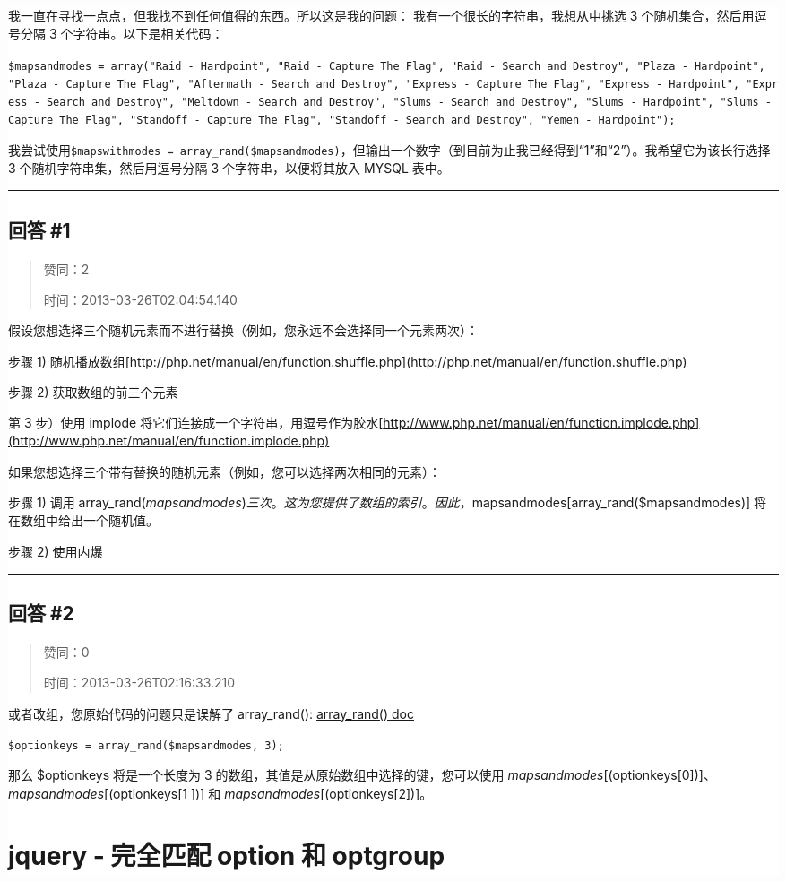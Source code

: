 我一直在寻找一点点，但我找不到任何值得的东西。所以这是我的问题：
我有一个很长的字符串，我想从中挑选 3 个随机集合，然后用逗号分隔 3 个字符串。以下是相关代码：

```
$mapsandmodes = array("Raid - Hardpoint", "Raid - Capture The Flag", "Raid - Search and Destroy", "Plaza - Hardpoint", "Plaza - Capture The Flag", "Aftermath - Search and Destroy", "Express - Capture The Flag", "Express - Hardpoint", "Express - Search and Destroy", "Meltdown - Search and Destroy", "Slums - Search and Destroy", "Slums - Hardpoint", "Slums - Capture The Flag", "Standoff - Capture The Flag", "Standoff - Search and Destroy", "Yemen - Hardpoint"); 
```

我尝试使用`$mapswithmodes = array_rand($mapsandmodes)`，但输出一个数字（到目前为止我已经得到“1”和“2”）。我希望它为该长行选择 3 个随机字符串集，然后用逗号分隔 3 个字符串，以便将其放入 MYSQL 表中。

* * *

## 回答 #1

> 赞同：2
> 
> 时间：2013-03-26T02:04:54.140

假设您想选择三个随机元素而不进行替换（例如，您永远不会选择同一个元素两次）：

步骤 1) 随机播放数组[http://php.net/manual/en/function.shuffle.php](http://php.net/manual/en/function.shuffle.php)

步骤 2) 获取数组的前三个元素

第 3 步）使用 implode 将它们连接成一个字符串，用逗号作为胶水[http://www.php.net/manual/en/function.implode.php](http://www.php.net/manual/en/function.implode.php)

如果您想选择三个带有替换的随机元素（例如，您可以选择两次相同的元素）：

步骤 1) 调用 array_rand($mapsandmodes) 三次。这为您提供了数组的索引。因此，$mapsandmodes[array_rand($mapsandmodes)] 将在数组中给出一个随机值。

步骤 2) 使用内爆

* * *

## 回答 #2

> 赞同：0
> 
> 时间：2013-03-26T02:16:33.210

或者改组，您原始代码的问题只是误解了 array_rand(): [array_rand() doc](http://php.net/manual/en/function.array-rand.php)

```
$optionkeys = array_rand($mapsandmodes, 3); 
```

那么 $optionkeys 将是一个长度为 3 的数组，其值是从原始数组中选择的键，您可以使用 $mapsandmodes[($optionkeys[0])]、$mapsandmodes[($optionkeys[1 ])] 和 $mapsandmodes[($optionkeys[2])]。

# jquery - 完全匹配 option 和 optgroup
